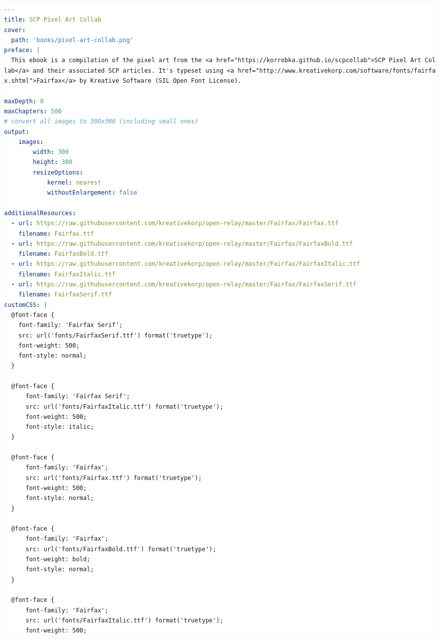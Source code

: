```yaml
---
title: SCP Pixel Art Collab
cover:
  path: 'books/pixel-art-collab.png'
preface: |
  This ebook is a compilation of the pixel art from the <a href="https://korrobka.github.io/scpcollab">SCP Pixel Art Collab</a> and their associated SCP articles. It's typeset using <a href="http://www.kreativekorp.com/software/fonts/fairfax.shtml">Fairfax</a> by Kreative Software (SIL Open Font License).

maxDepth: 0
maxChapters: 500
# convert all images to 300x300 (including small ones)
output:
    images:
        width: 300
        height: 300
        resizeOptions:
            kernel: nearest
            withoutEnlargement: false

additionalResources:
  - url: https://raw.githubusercontent.com/kreativekorp/open-relay/master/Fairfax/Fairfax.ttf
    filename: Fairfax.ttf
  - url: https://raw.githubusercontent.com/kreativekorp/open-relay/master/Fairfax/FairfaxBold.ttf
    filename: FairfaxBold.ttf
  - url: https://raw.githubusercontent.com/kreativekorp/open-relay/master/Fairfax/FairfaxItalic.ttf
    filename: FairfaxItalic.ttf
  - url: https://raw.githubusercontent.com/kreativekorp/open-relay/master/Fairfax/FairfaxSerif.ttf
    filename: FairfaxSerif.ttf
customCSS: |
  @font-face {
    font-family: 'Fairfax Serif';
    src: url('fonts/FairfaxSerif.ttf') format('truetype');
    font-weight: 500;
    font-style: normal;
  }

  @font-face {
      font-family: 'Fairfax Serif';
      src: url('fonts/FairfaxItalic.ttf') format('truetype');
      font-weight: 500;
      font-style: italic;
  }

  @font-face {
      font-family: 'Fairfax';
      src: url('fonts/Fairfax.ttf') format('truetype');
      font-weight: 500;
      font-style: normal;
  }

  @font-face {
      font-family: 'Fairfax';
      src: url('fonts/FairfaxBold.ttf') format('truetype');
      font-weight: bold;
      font-style: normal;
  }

  @font-face {
      font-family: 'Fairfax';
      src: url('fonts/FairfaxItalic.ttf') format('truetype');
      font-weight: 500;
```